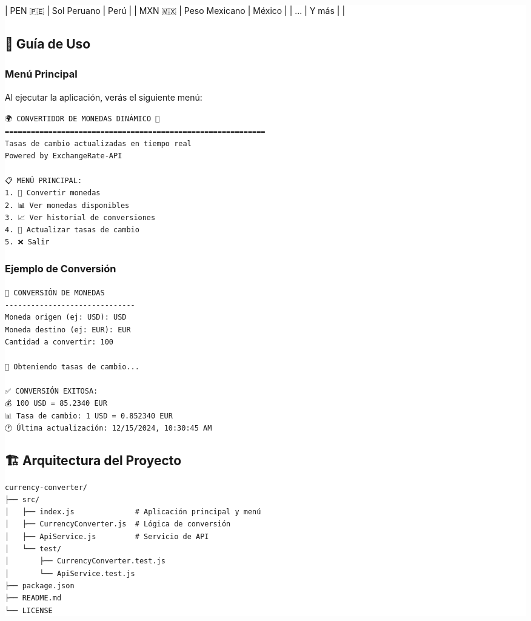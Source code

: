 | PEN 🇵🇪 | Sol Peruano | Perú |
| MXN 🇲🇽 | Peso Mexicano | México |
| ... | Y más | |

## 🎯 Guía de Uso

### Menú Principal

Al ejecutar la aplicación, verás el siguiente menú:

```
🌍 CONVERTIDOR DE MONEDAS DINÁMICO 💱
============================================================
Tasas de cambio actualizadas en tiempo real
Powered by ExchangeRate-API

📋 MENÚ PRINCIPAL:
1. 💱 Convertir monedas
2. 📊 Ver monedas disponibles
3. 📈 Ver historial de conversiones
4. 🔄 Actualizar tasas de cambio
5. ❌ Salir
```

### Ejemplo de Conversión

```
💱 CONVERSIÓN DE MONEDAS
------------------------------
Moneda origen (ej: USD): USD
Moneda destino (ej: EUR): EUR
Cantidad a convertir: 100

🔄 Obteniendo tasas de cambio...

✅ CONVERSIÓN EXITOSA:
💰 100 USD = 85.2340 EUR
📊 Tasa de cambio: 1 USD = 0.852340 EUR
🕐 Última actualización: 12/15/2024, 10:30:45 AM
```

## 🏗️ Arquitectura del Proyecto

```
currency-converter/
├── src/
│   ├── index.js              # Aplicación principal y menú
│   ├── CurrencyConverter.js  # Lógica de conversión
│   ├── ApiService.js         # Servicio de API
│   └── test/
│       ├── CurrencyConverter.test.js
│       └── ApiService.test.js
├── package.json
├── README.md
└── LICENSE
```

